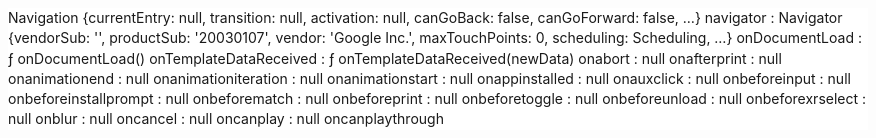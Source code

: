 Navigation {currentEntry: null, transition: null, activation: null, canGoBack: false, canGoForward: false, …}
navigator
: 
Navigator {vendorSub: '', productSub: '20030107', vendor: 'Google Inc.', maxTouchPoints: 0, scheduling: Scheduling, …}
onDocumentLoad
: 
ƒ onDocumentLoad()
onTemplateDataReceived
: 
ƒ onTemplateDataReceived(newData)
onabort
: 
null
onafterprint
: 
null
onanimationend
: 
null
onanimationiteration
: 
null
onanimationstart
: 
null
onappinstalled
: 
null
onauxclick
: 
null
onbeforeinput
: 
null
onbeforeinstallprompt
: 
null
onbeforematch
: 
null
onbeforeprint
: 
null
onbeforetoggle
: 
null
onbeforeunload
: 
null
onbeforexrselect
: 
null
onblur
: 
null
oncancel
: 
null
oncanplay
: 
null
oncanplaythrough